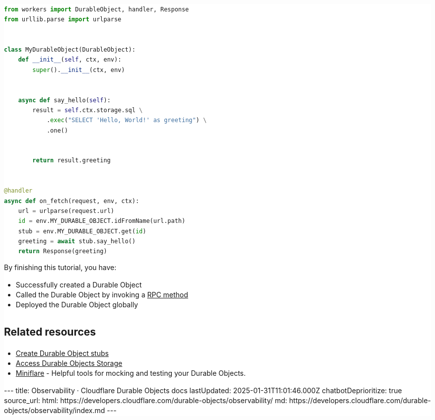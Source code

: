   ```python
  from workers import DurableObject, handler, Response
  from urllib.parse import urlparse


  class MyDurableObject(DurableObject):
      def __init__(self, ctx, env):
          super().__init__(ctx, env)


      async def say_hello(self):
          result = self.ctx.storage.sql \
              .exec("SELECT 'Hello, World!' as greeting") \
              .one()


          return result.greeting


  @handler
  async def on_fetch(request, env, ctx):
      url = urlparse(request.url)
      id = env.MY_DURABLE_OBJECT.idFromName(url.path)
      stub = env.MY_DURABLE_OBJECT.get(id)
      greeting = await stub.say_hello()
      return Response(greeting)
  ```

By finishing this tutorial, you have:

* Successfully created a Durable Object
* Called the Durable Object by invoking a [RPC method](https://developers.cloudflare.com/workers/runtime-apis/rpc/)
* Deployed the Durable Object globally

## Related resources

* [Create Durable Object stubs](https://developers.cloudflare.com/durable-objects/best-practices/create-durable-object-stubs-and-send-requests/)
* [Access Durable Objects Storage](https://developers.cloudflare.com/durable-objects/best-practices/access-durable-objects-storage/)
* [Miniflare](https://github.com/cloudflare/workers-sdk/tree/main/packages/miniflare) - Helpful tools for mocking and testing your Durable Objects.

</page>

<page>
---
title: Observability · Cloudflare Durable Objects docs
lastUpdated: 2025-01-31T11:01:46.000Z
chatbotDeprioritize: true
source_url:
  html: https://developers.cloudflare.com/durable-objects/observability/
  md: https://developers.cloudflare.com/durable-objects/observability/index.md
---

